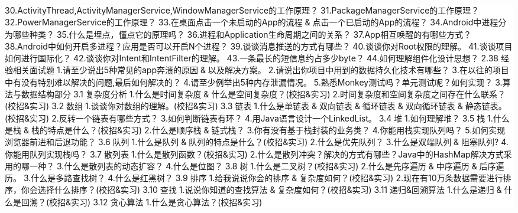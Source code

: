 30.ActivityThread,ActivityManagerService,WindowManagerService的工作原理？
31.PackageManagerService的工作原理？
32.PowerManagerService的工作原理？
33.在桌面点击一个未启动的App的流程 & 点击一个已启动的App的流程？
34.Android中进程分为哪些种类？
35.什么是埋点，懂点它的原理吗？
36.进程和Application生命周期之间的关系？
37.App相互唤醒的有哪些方式？
38.Android中如何开启多进程？应用是否可以开启N个进程？
39.谈谈消息推送的方式有哪些？
40.谈谈你对Root权限的理解。
41.谈谈项目如何进行国际化？
42.谈谈你对Intent和IntentFilter的理解。
43.一条最长的短信息约占多少byte？
44.如何理解组件化设计思想？
2.38 经验相关面试题
1.请至少说出5种常见的app奔溃的原因 & 以及解决方案。
2.请说出你项目中用到的数据持久化技术有哪些？
3.在以往的项目中有没有特别难以解决的问题,最后如何解决的？
4.请至少例举出5种内存泄漏情况。
5.熟悉Monkey测试吗？单元测试呢？如何实现？
3.算法与数据结构部分
3.1 复杂度分析
1.什么是时间复杂度 & 什么是空间复杂度？(校招&实习)
2.时间复杂度和空间复杂度之间存在什么联系？(校招&实习)
3.2 数组
1.谈谈你对数组的理解。(校招&实习)
3.3 链表
1.什么是单链表 & 双向链表 & 循环链表 & 双向循环链表 & 静态链表。(校招&实习)
2.反转一个链表有哪些方式？
3.如何判断链表有环？
4.用Java语言设计一个LinkedList。
3.4 堆
1.如何理解堆？
3.5 栈
1.什么是栈 & 栈的特点是什么？(校招&实习)
2.什么是顺序栈 & 链式栈？
3.你有没有基于栈封装的业务类？
4.你能用栈实现队列吗？
5.如何实现浏览器前进和后退功能？
3.6 队列
1.什么是队列 & 队列的特点是什么？(校招&实习)
2.什么是优先队列？
3.什么是双端队列 & 阻塞队列?
4.你能用队列实现栈吗？
3.7 散列表
1.什么是散列函数？(校招&实习)
2.什么是散列冲突？解决的方式有哪些？Java中的HashMap解决方式采用的哪一种？
3.什么是散列表的动态扩容？
4.什么是位图？
3.8 树
1.什么是二叉树？(校招&实习)
2.什么是先序遍历 & 中序遍历 & 后序遍历。
3.什么是多路查找树？
4.什么是红黑树？
3.9 排序
1.给我说说你会的排序 & 复杂度如何？(校招&实习)
2.现在有10万条数据需要进行排序，你会选择什么排序？(校招&实习)
3.10 查找
1.说说你知道的查找算法 & 复杂度如何？(校招&实习)
3.11 递归&回溯算法
1.什么是递归 & 什么是回溯？(校招&实习)
3.12 贪心算法
1.什么是贪心算法？(校招&实习)